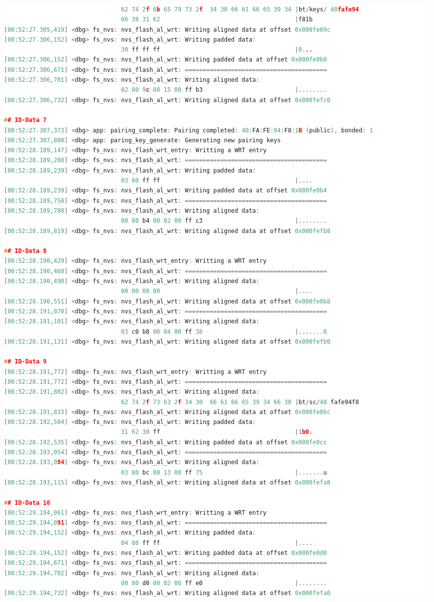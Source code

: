 ```c
                                 62 74 2f 6b 65 79 73 2f  34 30 66 61 66 65 39 34 |bt/keys/ 40fafe94
                                 66 38 31 62                                      |f81b
[00:52:27.305,419] <dbg> fs_nvs: nvs_flash_al_wrt: Writing aligned data at offset 0x000fe09c
[00:52:27.306,152] <dbg> fs_nvs: nvs_flash_al_wrt: Writing padded data:
                                 30 ff ff ff                                      |0...
[00:52:27.306,152] <dbg> fs_nvs: nvs_flash_al_wrt: Writing padded data at offset 0x000fe0b0
[00:52:27.306,671] <dbg> fs_nvs: nvs_flash_al_wrt: ========================================
[00:52:27.306,701] <dbg> fs_nvs: nvs_flash_al_wrt: Writing aligned data:
                                 02 80 9c 00 15 00 ff b3                          |........
[00:52:27.306,732] <dbg> fs_nvs: nvs_flash_al_wrt: Writing aligned data at offset 0x000fefc0

## ID-Data 7
[00:52:27.307,373] <dbg> app: pairing_complete: Pairing completed: 40:FA:FE:94:F8:1B (public), bonded: 1
[00:52:27.307,800] <dbg> app: paring_key_generate: Generating new pairing keys
[00:52:28.189,147] <dbg> fs_nvs: nvs_flash_wrt_entry: Writting a WRT entry
[00:52:28.189,208] <dbg> fs_nvs: nvs_flash_al_wrt: ========================================
[00:52:28.189,239] <dbg> fs_nvs: nvs_flash_al_wrt: Writing padded data:
                                 03 80 ff ff                                      |....
[00:52:28.189,239] <dbg> fs_nvs: nvs_flash_al_wrt: Writing padded data at offset 0x000fe0b4
[00:52:28.189,758] <dbg> fs_nvs: nvs_flash_al_wrt: ========================================
[00:52:28.189,788] <dbg> fs_nvs: nvs_flash_al_wrt: Writing aligned data:
                                 00 80 b4 00 02 00 ff c3                          |........
[00:52:28.189,819] <dbg> fs_nvs: nvs_flash_al_wrt: Writing aligned data at offset 0x000fefb8

## ID-Data 8
[00:52:28.190,429] <dbg> fs_nvs: nvs_flash_wrt_entry: Writting a WRT entry
[00:52:28.190,460] <dbg> fs_nvs: nvs_flash_al_wrt: ========================================
[00:52:28.190,490] <dbg> fs_nvs: nvs_flash_al_wrt: Writing aligned data:
                                 00 00 00 00                                      |....
[00:52:28.190,551] <dbg> fs_nvs: nvs_flash_al_wrt: Writing aligned data at offset 0x000fe0b8
[00:52:28.191,070] <dbg> fs_nvs: nvs_flash_al_wrt: ========================================
[00:52:28.191,101] <dbg> fs_nvs: nvs_flash_al_wrt: Writing aligned data:
                                 03 c0 b8 00 04 00 ff 38                          |.......8
[00:52:28.191,131] <dbg> fs_nvs: nvs_flash_al_wrt: Writing aligned data at offset 0x000fefb0

## ID-Data 9
[00:52:28.191,772] <dbg> fs_nvs: nvs_flash_wrt_entry: Writting a WRT entry
[00:52:28.191,772] <dbg> fs_nvs: nvs_flash_al_wrt: ========================================
[00:52:28.191,802] <dbg> fs_nvs: nvs_flash_al_wrt: Writing aligned data:
                                 62 74 2f 73 63 2f 34 30  66 61 66 65 39 34 66 38 |bt/sc/40 fafe94f8
[00:52:28.191,833] <dbg> fs_nvs: nvs_flash_al_wrt: Writing aligned data at offset 0x000fe0bc
[00:52:28.192,504] <dbg> fs_nvs: nvs_flash_al_wrt: Writing padded data:
                                 31 62 30 ff                                      |1b0.
[00:52:28.192,535] <dbg> fs_nvs: nvs_flash_al_wrt: Writing padded data at offset 0x000fe0cc
[00:52:28.193,054] <dbg> fs_nvs: nvs_flash_al_wrt: ========================================
[00:52:28.193,084] <dbg> fs_nvs: nvs_flash_al_wrt: Writing aligned data:
                                 03 80 bc 00 13 00 ff 75                          |.......u
[00:52:28.193,115] <dbg> fs_nvs: nvs_flash_al_wrt: Writing aligned data at offset 0x000fefa8

## ID-Data 10
[00:52:29.194,061] <dbg> fs_nvs: nvs_flash_wrt_entry: Writting a WRT entry
[00:52:29.194,091] <dbg> fs_nvs: nvs_flash_al_wrt: ========================================
[00:52:29.194,152] <dbg> fs_nvs: nvs_flash_al_wrt: Writing padded data:
                                 04 80 ff ff                                      |....
[00:52:29.194,152] <dbg> fs_nvs: nvs_flash_al_wrt: Writing padded data at offset 0x000fe0d0
[00:52:29.194,671] <dbg> fs_nvs: nvs_flash_al_wrt: ========================================
[00:52:29.194,702] <dbg> fs_nvs: nvs_flash_al_wrt: Writing aligned data:
                                 00 80 d0 00 02 00 ff e0                          |........
[00:52:29.194,732] <dbg> fs_nvs: nvs_flash_al_wrt: Writing aligned data at offset 0x000fefa0

```